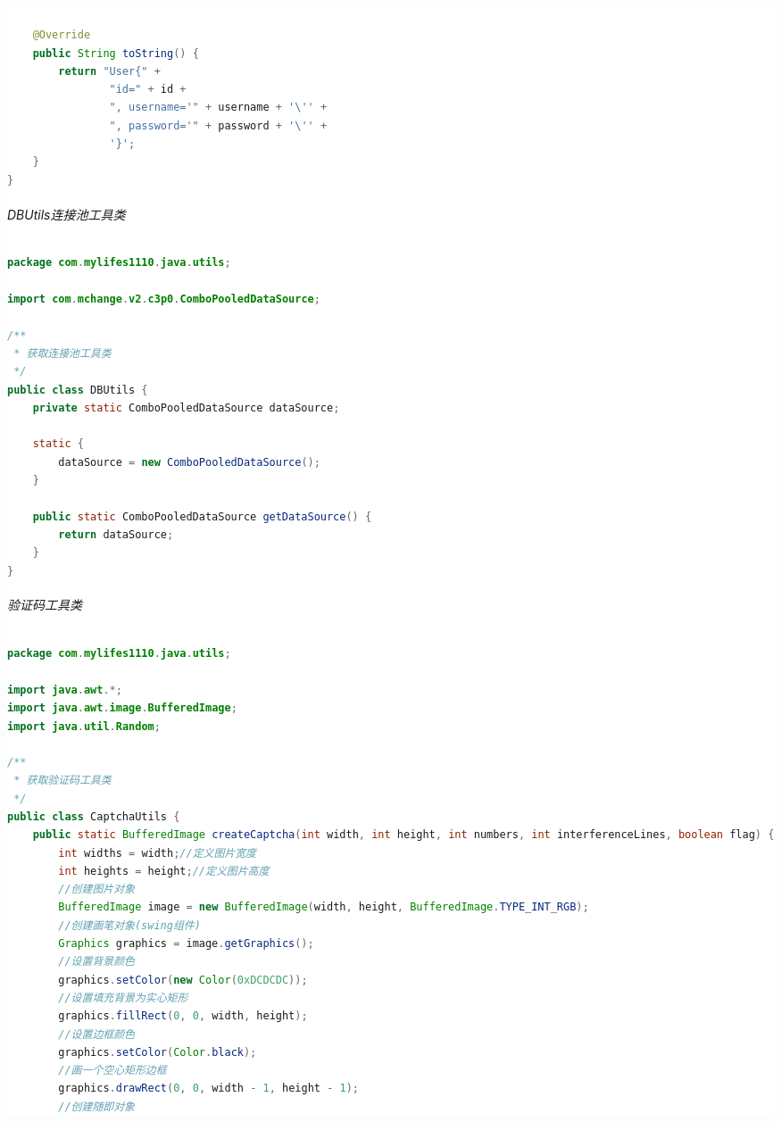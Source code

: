 ```java

    @Override
    public String toString() {
        return "User{" +
                "id=" + id +
                ", username='" + username + '\'' +
                ", password='" + password + '\'' +
                '}';
    }
}
```

###### DBUtils连接池工具类

```java
package com.mylifes1110.java.utils;

import com.mchange.v2.c3p0.ComboPooledDataSource;

/**
 * 获取连接池工具类
 */
public class DBUtils {
    private static ComboPooledDataSource dataSource;

    static {
        dataSource = new ComboPooledDataSource();
    }

    public static ComboPooledDataSource getDataSource() {
        return dataSource;
    }
}
```

###### 验证码工具类

```java
package com.mylifes1110.java.utils;

import java.awt.*;
import java.awt.image.BufferedImage;
import java.util.Random;

/**
 * 获取验证码工具类
 */
public class CaptchaUtils {
    public static BufferedImage createCaptcha(int width, int height, int numbers, int interferenceLines, boolean flag) {
        int widths = width;//定义图片宽度
        int heights = height;//定义图片高度
        //创建图片对象
        BufferedImage image = new BufferedImage(width, height, BufferedImage.TYPE_INT_RGB);
        //创建画笔对象(swing组件)
        Graphics graphics = image.getGraphics();
        //设置背景颜色
        graphics.setColor(new Color(0xDCDCDC));
        //设置填充背景为实心矩形
        graphics.fillRect(0, 0, width, height);
        //设置边框颜色
        graphics.setColor(Color.black);
        //画一个空心矩形边框
        graphics.drawRect(0, 0, width - 1, height - 1);
        //创建随即对象
```